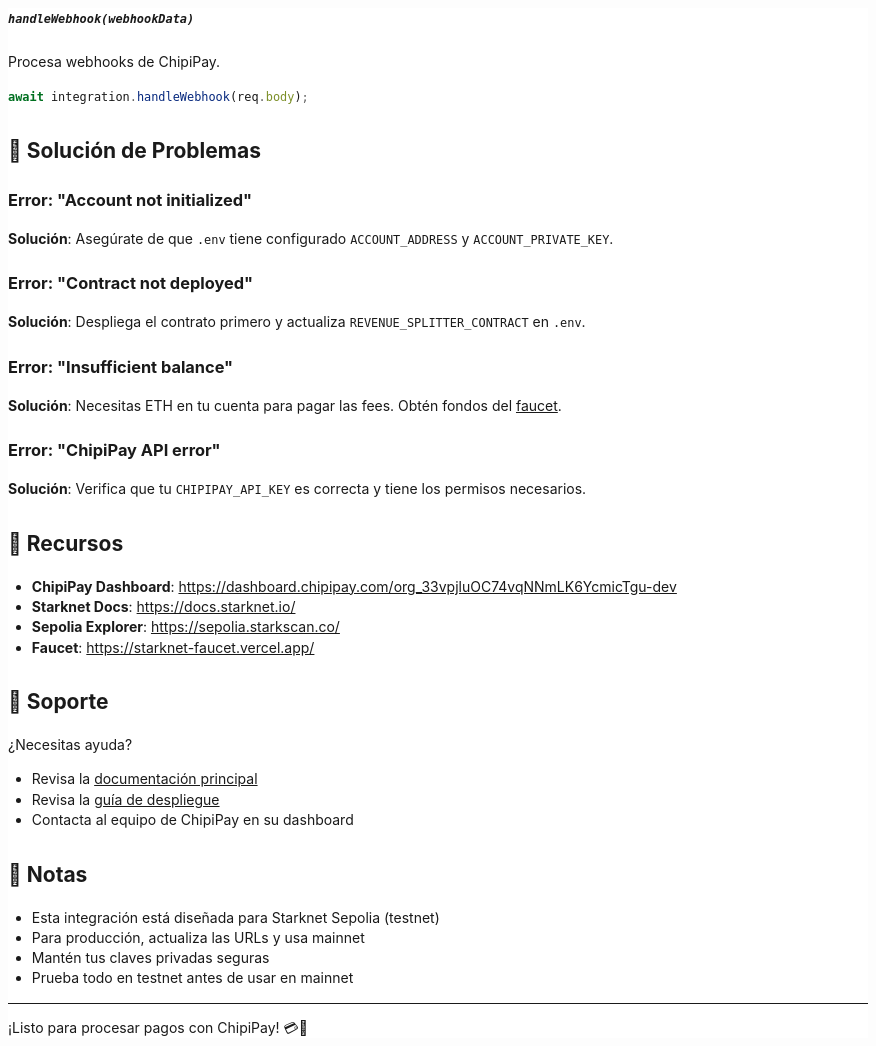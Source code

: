 ##### `handleWebhook(webhookData)`

Procesa webhooks de ChipiPay.

```javascript
await integration.handleWebhook(req.body);
```

## 🔧 Solución de Problemas

### Error: "Account not initialized"

**Solución**: Asegúrate de que `.env` tiene configurado `ACCOUNT_ADDRESS` y `ACCOUNT_PRIVATE_KEY`.

### Error: "Contract not deployed"

**Solución**: Despliega el contrato primero y actualiza `REVENUE_SPLITTER_CONTRACT` en `.env`.

### Error: "Insufficient balance"

**Solución**: Necesitas ETH en tu cuenta para pagar las fees. Obtén fondos del [faucet](https://starknet-faucet.vercel.app/).

### Error: "ChipiPay API error"

**Solución**: Verifica que tu `CHIPIPAY_API_KEY` es correcta y tiene los permisos necesarios.

## 📖 Recursos

- **ChipiPay Dashboard**: https://dashboard.chipipay.com/org_33vpjluOC74vqNNmLK6YcmicTgu-dev
- **Starknet Docs**: https://docs.starknet.io/
- **Sepolia Explorer**: https://sepolia.starkscan.co/
- **Faucet**: https://starknet-faucet.vercel.app/

## 🤝 Soporte

¿Necesitas ayuda?

- Revisa la [documentación principal](../../README.md)
- Revisa la [guía de despliegue](../../DEPLOYMENT.md)
- Contacta al equipo de ChipiPay en su dashboard

## 📝 Notas

- Esta integración está diseñada para Starknet Sepolia (testnet)
- Para producción, actualiza las URLs y usa mainnet
- Mantén tus claves privadas seguras
- Prueba todo en testnet antes de usar en mainnet

---

¡Listo para procesar pagos con ChipiPay! 💳🚀

